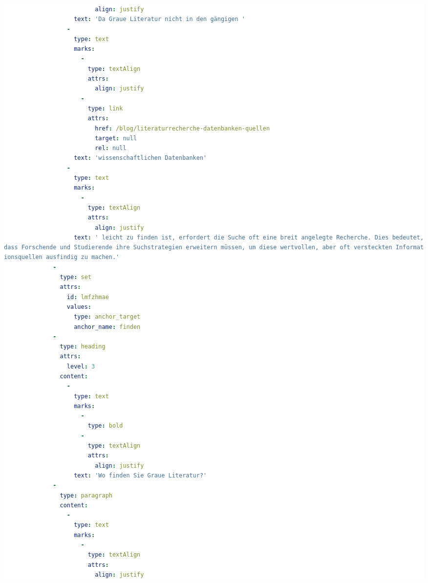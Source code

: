 ```yaml
                          align: justify
                    text: 'Da Graue Literatur nicht in den gängigen '
                  -
                    type: text
                    marks:
                      -
                        type: textAlign
                        attrs:
                          align: justify
                      -
                        type: link
                        attrs:
                          href: /blog/literaturrecherche-datenbanken-quellen
                          target: null
                          rel: null
                    text: 'wissenschaftlichen Datenbanken'
                  -
                    type: text
                    marks:
                      -
                        type: textAlign
                        attrs:
                          align: justify
                    text: ' leicht zu finden ist, erfordert die Suche oft eine breit angelegte Recherche. Dies bedeutet, dass Forschende und Studierende ihre Suchstrategien erweitern müssen, um diese wertvollen, aber oft versteckten Informationsquellen ausfindig zu machen.'
              -
                type: set
                attrs:
                  id: lmfzhmae
                  values:
                    type: anchor_target
                    anchor_name: finden
              -
                type: heading
                attrs:
                  level: 3
                content:
                  -
                    type: text
                    marks:
                      -
                        type: bold
                      -
                        type: textAlign
                        attrs:
                          align: justify
                    text: 'Wo finden Sie Graue Literatur?'
              -
                type: paragraph
                content:
                  -
                    type: text
                    marks:
                      -
                        type: textAlign
                        attrs:
                          align: justify
```